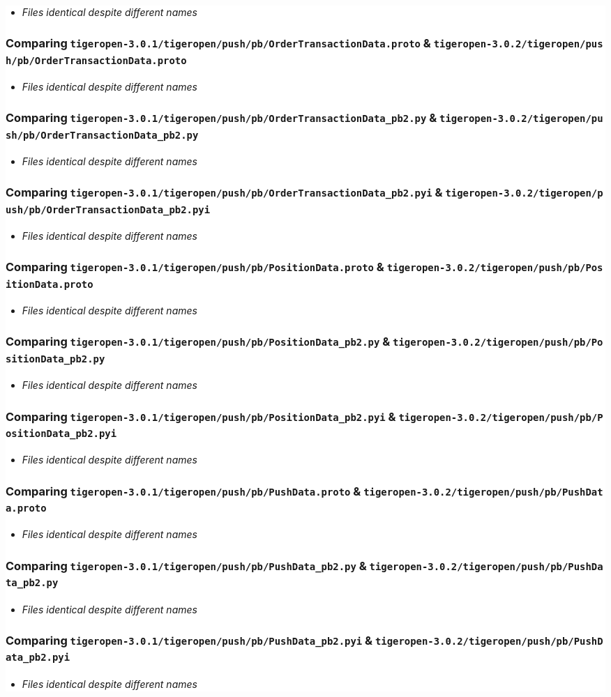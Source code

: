  * *Files identical despite different names*

### Comparing `tigeropen-3.0.1/tigeropen/push/pb/OrderTransactionData.proto` & `tigeropen-3.0.2/tigeropen/push/pb/OrderTransactionData.proto`

 * *Files identical despite different names*

### Comparing `tigeropen-3.0.1/tigeropen/push/pb/OrderTransactionData_pb2.py` & `tigeropen-3.0.2/tigeropen/push/pb/OrderTransactionData_pb2.py`

 * *Files identical despite different names*

### Comparing `tigeropen-3.0.1/tigeropen/push/pb/OrderTransactionData_pb2.pyi` & `tigeropen-3.0.2/tigeropen/push/pb/OrderTransactionData_pb2.pyi`

 * *Files identical despite different names*

### Comparing `tigeropen-3.0.1/tigeropen/push/pb/PositionData.proto` & `tigeropen-3.0.2/tigeropen/push/pb/PositionData.proto`

 * *Files identical despite different names*

### Comparing `tigeropen-3.0.1/tigeropen/push/pb/PositionData_pb2.py` & `tigeropen-3.0.2/tigeropen/push/pb/PositionData_pb2.py`

 * *Files identical despite different names*

### Comparing `tigeropen-3.0.1/tigeropen/push/pb/PositionData_pb2.pyi` & `tigeropen-3.0.2/tigeropen/push/pb/PositionData_pb2.pyi`

 * *Files identical despite different names*

### Comparing `tigeropen-3.0.1/tigeropen/push/pb/PushData.proto` & `tigeropen-3.0.2/tigeropen/push/pb/PushData.proto`

 * *Files identical despite different names*

### Comparing `tigeropen-3.0.1/tigeropen/push/pb/PushData_pb2.py` & `tigeropen-3.0.2/tigeropen/push/pb/PushData_pb2.py`

 * *Files identical despite different names*

### Comparing `tigeropen-3.0.1/tigeropen/push/pb/PushData_pb2.pyi` & `tigeropen-3.0.2/tigeropen/push/pb/PushData_pb2.pyi`

 * *Files identical despite different names*
